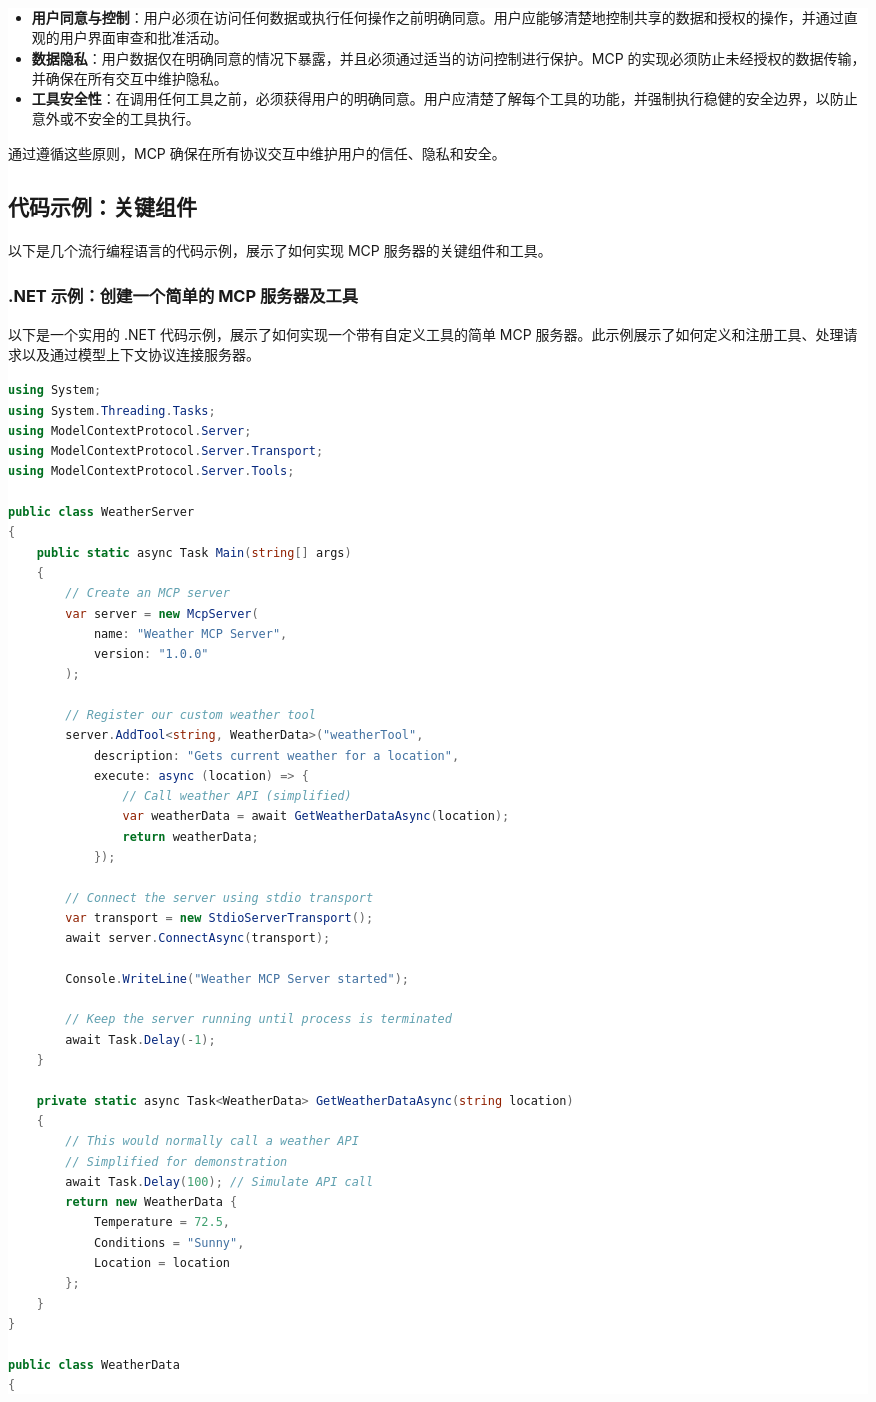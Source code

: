 - **用户同意与控制**：用户必须在访问任何数据或执行任何操作之前明确同意。用户应能够清楚地控制共享的数据和授权的操作，并通过直观的用户界面审查和批准活动。
- **数据隐私**：用户数据仅在明确同意的情况下暴露，并且必须通过适当的访问控制进行保护。MCP 的实现必须防止未经授权的数据传输，并确保在所有交互中维护隐私。
- **工具安全性**：在调用任何工具之前，必须获得用户的明确同意。用户应清楚了解每个工具的功能，并强制执行稳健的安全边界，以防止意外或不安全的工具执行。

通过遵循这些原则，MCP 确保在所有协议交互中维护用户的信任、隐私和安全。

## 代码示例：关键组件

以下是几个流行编程语言的代码示例，展示了如何实现 MCP 服务器的关键组件和工具。

### .NET 示例：创建一个简单的 MCP 服务器及工具

以下是一个实用的 .NET 代码示例，展示了如何实现一个带有自定义工具的简单 MCP 服务器。此示例展示了如何定义和注册工具、处理请求以及通过模型上下文协议连接服务器。

```csharp
using System;
using System.Threading.Tasks;
using ModelContextProtocol.Server;
using ModelContextProtocol.Server.Transport;
using ModelContextProtocol.Server.Tools;

public class WeatherServer
{
    public static async Task Main(string[] args)
    {
        // Create an MCP server
        var server = new McpServer(
            name: "Weather MCP Server",
            version: "1.0.0"
        );
        
        // Register our custom weather tool
        server.AddTool<string, WeatherData>("weatherTool", 
            description: "Gets current weather for a location",
            execute: async (location) => {
                // Call weather API (simplified)
                var weatherData = await GetWeatherDataAsync(location);
                return weatherData;
            });
        
        // Connect the server using stdio transport
        var transport = new StdioServerTransport();
        await server.ConnectAsync(transport);
        
        Console.WriteLine("Weather MCP Server started");
        
        // Keep the server running until process is terminated
        await Task.Delay(-1);
    }
    
    private static async Task<WeatherData> GetWeatherDataAsync(string location)
    {
        // This would normally call a weather API
        // Simplified for demonstration
        await Task.Delay(100); // Simulate API call
        return new WeatherData { 
            Temperature = 72.5,
            Conditions = "Sunny",
            Location = location
        };
    }
}

public class WeatherData
{
```